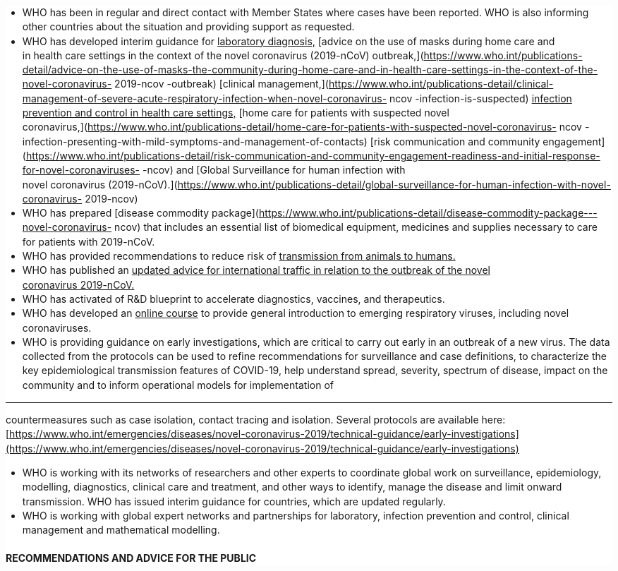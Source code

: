 - WHO has been in regular and direct contact with Member States where cases have been reported. WHO is also informing other countries about the situation and providing support as requested.
- WHO has developed interim guidance for [laboratory diagnosis,](https://www.who.int/emergencies/diseases/novel-coronavirus-2019/technical-guidance/laboratory-guidance) [advice on the use of masks during home care and  
in health care settings in the context of the novel coronavirus (2019-nCoV) outbreak,](https://www.who.int/publications-detail/advice-on-the-use-of-masks-the-community-during-home-care-and-in-health-care-settings-in-the-context-of-the-novel-coronavirus- 2019-ncov -outbreak) [clinical management,](https://www.who.int/publications-detail/clinical-management-of-severe-acute-respiratory-infection-when-novel-coronavirus- ncov -infection-is-suspected) [infection prevention and control in health care settings,](https://www.who.int/emergencies/diseases/novel-coronavirus-2019/technical-guidance/infection-prevention-and-control) [home care for patients with suspected novel  
coronavirus,](https://www.who.int/publications-detail/home-care-for-patients-with-suspected-novel-coronavirus- ncov -infection-presenting-with-mild-symptoms-and-management-of-contacts) [risk communication and community engagement](https://www.who.int/publications-detail/risk-communication-and-community-engagement-readiness-and-initial-response-for-novel-coronaviruses- -ncov) and [Global Surveillance for human infection with  
novel coronavirus (2019-nCoV).](https://www.who.int/publications-detail/global-surveillance-for-human-infection-with-novel-coronavirus- 2019-ncov)
- WHO has prepared [disease commodity package](https://www.who.int/publications-detail/disease-commodity-package---novel-coronavirus- ncov) that includes an essential list of biomedical equipment, medicines and supplies necessary to care for patients with 2019-nCoV.
- WHO has provided recommendations to reduce risk of [transmission from animals to humans.](https://www.who.int/health-topics/coronavirus/who-recommendations-to-reduce-risk-of-transmission-of-emerging-pathogens-from-animals-to-humans-in-live-animal-markets)
- WHO has published an [updated advice for international traffic in relation to the outbreak of the novel  
coronavirus 2019-nCoV.](https://www.who.int/ith/2019-nCoV_advice_for_international_traffic/en/)
- WHO has activated of R&D blueprint to accelerate diagnostics, vaccines, and therapeutics.
- WHO has developed an [online course](https://openwho.org/courses/introduction-to-ncov) to provide general introduction to emerging respiratory viruses, including novel coronaviruses.
- WHO is providing guidance on early investigations, which are critical to carry out early in an outbreak of a new virus. The data collected from the protocols can be used to refine recommendations for surveillance and case definitions, to characterize the key epidemiological transmission features of COVID-19, help understand spread, severity, spectrum of disease, impact on the community and to inform operational models for implementation of

---

countermeasures such as case isolation, contact tracing and isolation. Several protocols are available here: [https://www.who.int/emergencies/diseases/novel-coronavirus-2019/technical-guidance/early-investigations](https://www.who.int/emergencies/diseases/novel-coronavirus-2019/technical-guidance/early-investigations)

- WHO is working with its networks of researchers and other experts to coordinate global work on surveillance, epidemiology, modelling, diagnostics, clinical care and treatment, and other ways to identify, manage the disease and limit onward transmission. WHO has issued interim guidance for countries, which are updated regularly.
- WHO is working with global expert networks and partnerships for laboratory, infection prevention and control, clinical management and mathematical modelling.

#### RECOMMENDATIONS AND ADVICE FOR THE PUBLIC
